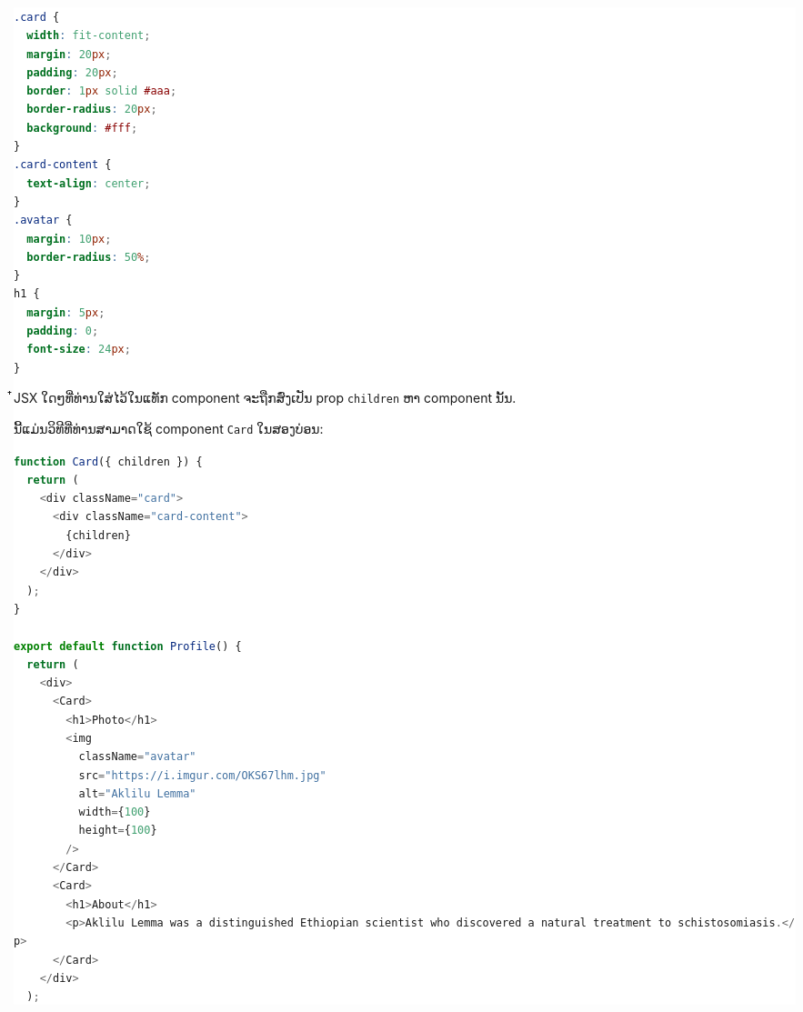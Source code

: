 ```css
.card {
  width: fit-content;
  margin: 20px;
  padding: 20px;
  border: 1px solid #aaa;
  border-radius: 20px;
  background: #fff;
}
.card-content {
  text-align: center;
}
.avatar {
  margin: 10px;
  border-radius: 50%;
}
h1 {
  margin: 5px;
  padding: 0;
  font-size: 24px;
}
```

</Sandpack>

<Hint>

໋JSX ໃດໆທີ່ທ່ານໃສ່ໄວ້ໃນແທັກ component ຈະຖືກສົ່ງເປັນ prop `children` ຫາ component ນັ້ນ.

</Hint>

<Solution>

ນີ້ແມ່ນວິທີທີ່ທ່ານສາມາດໃຊ້ component `Card` ໃນສອງບ່ອນ:

<Sandpack>

```js
function Card({ children }) {
  return (
    <div className="card">
      <div className="card-content">
        {children}
      </div>
    </div>
  );
}

export default function Profile() {
  return (
    <div>
      <Card>
        <h1>Photo</h1>
        <img
          className="avatar"
          src="https://i.imgur.com/OKS67lhm.jpg"
          alt="Aklilu Lemma"
          width={100}
          height={100}
        />
      </Card>
      <Card>
        <h1>About</h1>
        <p>Aklilu Lemma was a distinguished Ethiopian scientist who discovered a natural treatment to schistosomiasis.</p>
      </Card>
    </div>
  );
```